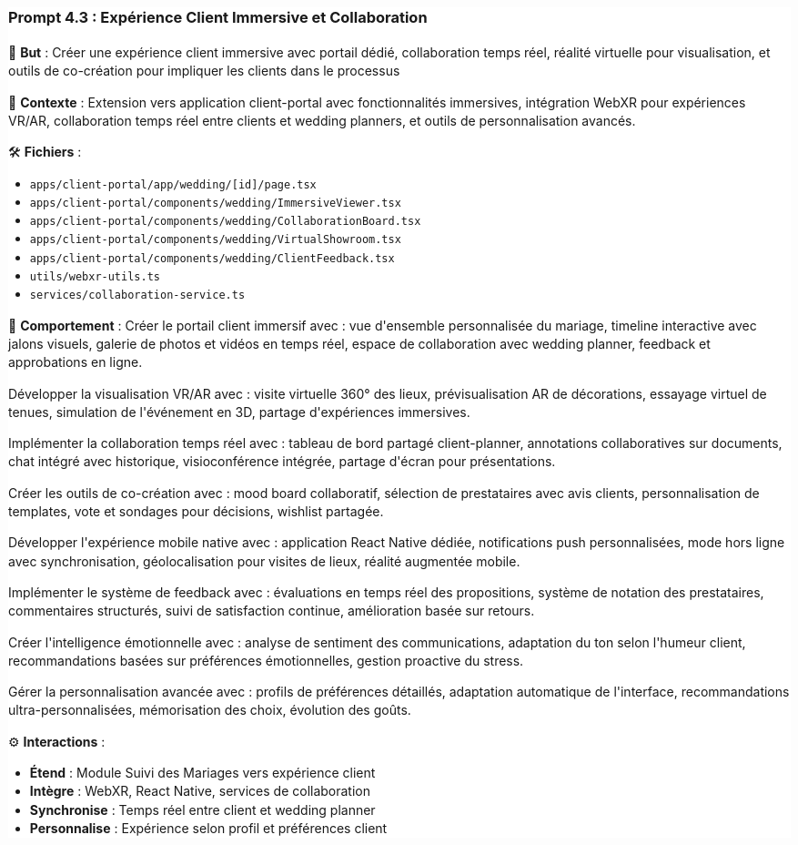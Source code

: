 ### Prompt 4.3 : Expérience Client Immersive et Collaboration

🎯 **But** : Créer une expérience client immersive avec portail dédié, collaboration temps réel, réalité virtuelle pour visualisation, et outils de co-création pour impliquer les clients dans le processus

🧠 **Contexte** : Extension vers application client-portal avec fonctionnalités immersives, intégration WebXR pour expériences VR/AR, collaboration temps réel entre clients et wedding planners, et outils de personnalisation avancés.

🛠️ **Fichiers** :
- `apps/client-portal/app/wedding/[id]/page.tsx`
- `apps/client-portal/components/wedding/ImmersiveViewer.tsx`
- `apps/client-portal/components/wedding/CollaborationBoard.tsx`
- `apps/client-portal/components/wedding/VirtualShowroom.tsx`
- `apps/client-portal/components/wedding/ClientFeedback.tsx`
- `utils/webxr-utils.ts`
- `services/collaboration-service.ts`

🔄 **Comportement** :
Créer le portail client immersif avec : vue d'ensemble personnalisée du mariage, timeline interactive avec jalons visuels, galerie de photos et vidéos en temps réel, espace de collaboration avec wedding planner, feedback et approbations en ligne.

Développer la visualisation VR/AR avec : visite virtuelle 360° des lieux, prévisualisation AR de décorations, essayage virtuel de tenues, simulation de l'événement en 3D, partage d'expériences immersives.

Implémenter la collaboration temps réel avec : tableau de bord partagé client-planner, annotations collaboratives sur documents, chat intégré avec historique, visioconférence intégrée, partage d'écran pour présentations.

Créer les outils de co-création avec : mood board collaboratif, sélection de prestataires avec avis clients, personnalisation de templates, vote et sondages pour décisions, wishlist partagée.

Développer l'expérience mobile native avec : application React Native dédiée, notifications push personnalisées, mode hors ligne avec synchronisation, géolocalisation pour visites de lieux, réalité augmentée mobile.

Implémenter le système de feedback avec : évaluations en temps réel des propositions, système de notation des prestataires, commentaires structurés, suivi de satisfaction continue, amélioration basée sur retours.

Créer l'intelligence émotionnelle avec : analyse de sentiment des communications, adaptation du ton selon l'humeur client, recommandations basées sur préférences émotionnelles, gestion proactive du stress.

Gérer la personnalisation avancée avec : profils de préférences détaillés, adaptation automatique de l'interface, recommandations ultra-personnalisées, mémorisation des choix, évolution des goûts.

⚙️ **Interactions** :
- **Étend** : Module Suivi des Mariages vers expérience client
- **Intègre** : WebXR, React Native, services de collaboration
- **Synchronise** : Temps réel entre client et wedding planner
- **Personnalise** : Expérience selon profil et préférences client
